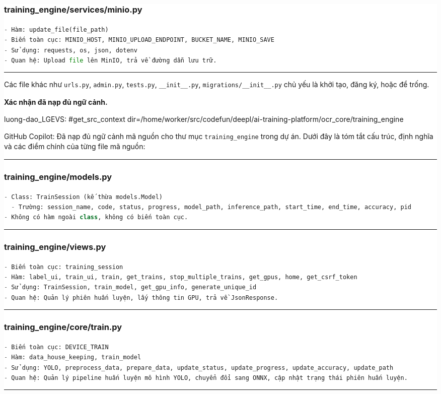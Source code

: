 
### training_engine/services/minio.py
```python
- Hàm: update_file(file_path)
- Biến toàn cục: MINIO_HOST, MINIO_UPLOAD_ENDPOINT, BUCKET_NAME, MINIO_SAVE
- Sử dụng: requests, os, json, dotenv
- Quan hệ: Upload file lên MinIO, trả về đường dẫn lưu trữ.
```

---

Các file khác như `urls.py`, `admin.py`, `tests.py`, `__init__.py`, `migrations/__init__.py` chủ yếu là khởi tạo, đăng ký, hoặc để trống.

**Xác nhận đã nạp đủ ngữ cảnh.**

luong-dao_LGEVS: #get_src_context dir=/home/worker/src/codefun/deepl/ai-training-platform/ocr_core/training_engine

GitHub Copilot: Đã nạp đủ ngữ cảnh mã nguồn cho thư mục `training_engine` trong dự án. Dưới đây là tóm tắt cấu trúc, định nghĩa và các điểm chính của từng file mã nguồn:

---

### training_engine/models.py
```python
- Class: TrainSession (kế thừa models.Model)
  - Trường: session_name, code, status, progress, model_path, inference_path, start_time, end_time, accuracy, pid
- Không có hàm ngoài class, không có biến toàn cục.
```

---

### training_engine/views.py
```python
- Biến toàn cục: training_session
- Hàm: label_ui, train_ui, train, get_trains, stop_multiple_trains, get_gpus, home, get_csrf_token
- Sử dụng: TrainSession, train_model, get_gpu_info, generate_unique_id
- Quan hệ: Quản lý phiên huấn luyện, lấy thông tin GPU, trả về JsonResponse.
```

---

### training_engine/core/train.py
```python
- Biến toàn cục: DEVICE_TRAIN
- Hàm: data_house_keeping, train_model
- Sử dụng: YOLO, preprocess_data, prepare_data, update_status, update_progress, update_accuracy, update_path
- Quan hệ: Quản lý pipeline huấn luyện mô hình YOLO, chuyển đổi sang ONNX, cập nhật trạng thái phiên huấn luyện.
```

---
